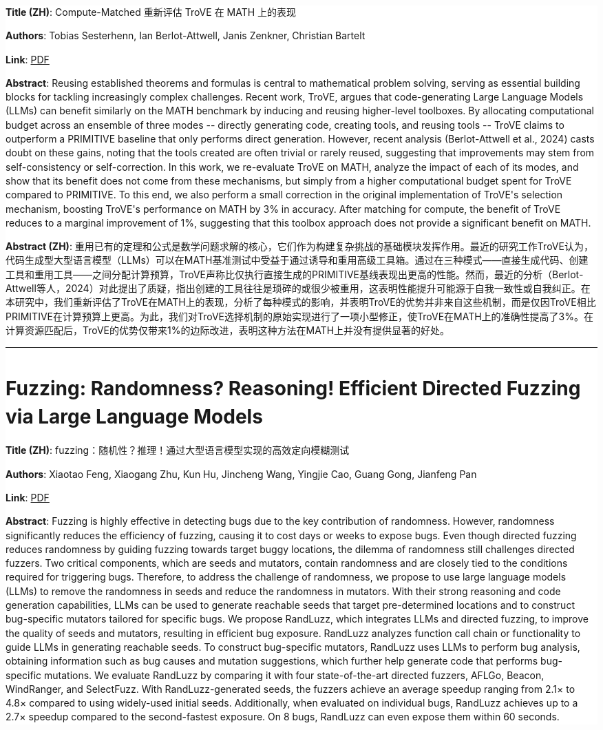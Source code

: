 **Title (ZH)**: Compute-Matched 重新评估 TroVE 在 MATH 上的表现 

**Authors**: Tobias Sesterhenn, Ian Berlot-Attwell, Janis Zenkner, Christian Bartelt  

**Link**: [PDF](https://arxiv.org/pdf/2507.22069)  

**Abstract**: Reusing established theorems and formulas is central to mathematical problem solving, serving as essential building blocks for tackling increasingly complex challenges. Recent work, TroVE, argues that code-generating Large Language Models (LLMs) can benefit similarly on the MATH benchmark by inducing and reusing higher-level toolboxes. By allocating computational budget across an ensemble of three modes -- directly generating code, creating tools, and reusing tools -- TroVE claims to outperform a PRIMITIVE baseline that only performs direct generation. However, recent analysis (Berlot-Attwell et al., 2024) casts doubt on these gains, noting that the tools created are often trivial or rarely reused, suggesting that improvements may stem from self-consistency or self-correction. In this work, we re-evaluate TroVE on MATH, analyze the impact of each of its modes, and show that its benefit does not come from these mechanisms, but simply from a higher computational budget spent for TroVE compared to PRIMITIVE. To this end, we also perform a small correction in the original implementation of TroVE's selection mechanism, boosting TroVE's performance on MATH by 3\% in accuracy. After matching for compute, the benefit of TroVE reduces to a marginal improvement of 1\%, suggesting that this toolbox approach does not provide a significant benefit on MATH. 

**Abstract (ZH)**: 重用已有的定理和公式是数学问题求解的核心，它们作为构建复杂挑战的基础模块发挥作用。最近的研究工作TroVE认为，代码生成型大型语言模型（LLMs）可以在MATH基准测试中受益于通过诱导和重用高级工具箱。通过在三种模式——直接生成代码、创建工具和重用工具——之间分配计算预算，TroVE声称比仅执行直接生成的PRIMITIVE基线表现出更高的性能。然而，最近的分析（Berlot-Attwell等人，2024）对此提出了质疑，指出创建的工具往往是琐碎的或很少被重用，这表明性能提升可能源于自我一致性或自我纠正。在本研究中，我们重新评估了TroVE在MATH上的表现，分析了每种模式的影响，并表明TroVE的优势并非来自这些机制，而是仅因TroVE相比PRIMITIVE在计算预算上更高。为此，我们对TroVE选择机制的原始实现进行了一项小型修正，使TroVE在MATH上的准确性提高了3%。在计算资源匹配后，TroVE的优势仅带来1%的边际改进，表明这种方法在MATH上并没有提供显著的好处。 

---
# Fuzzing: Randomness? Reasoning! Efficient Directed Fuzzing via Large Language Models 

**Title (ZH)**: fuzzing：随机性？推理！通过大型语言模型实现的高效定向模糊测试 

**Authors**: Xiaotao Feng, Xiaogang Zhu, Kun Hu, Jincheng Wang, Yingjie Cao, Guang Gong, Jianfeng Pan  

**Link**: [PDF](https://arxiv.org/pdf/2507.22065)  

**Abstract**: Fuzzing is highly effective in detecting bugs due to the key contribution of randomness. However, randomness significantly reduces the efficiency of fuzzing, causing it to cost days or weeks to expose bugs. Even though directed fuzzing reduces randomness by guiding fuzzing towards target buggy locations, the dilemma of randomness still challenges directed fuzzers. Two critical components, which are seeds and mutators, contain randomness and are closely tied to the conditions required for triggering bugs. Therefore, to address the challenge of randomness, we propose to use large language models (LLMs) to remove the randomness in seeds and reduce the randomness in mutators. With their strong reasoning and code generation capabilities, LLMs can be used to generate reachable seeds that target pre-determined locations and to construct bug-specific mutators tailored for specific bugs. We propose RandLuzz, which integrates LLMs and directed fuzzing, to improve the quality of seeds and mutators, resulting in efficient bug exposure. RandLuzz analyzes function call chain or functionality to guide LLMs in generating reachable seeds. To construct bug-specific mutators, RandLuzz uses LLMs to perform bug analysis, obtaining information such as bug causes and mutation suggestions, which further help generate code that performs bug-specific mutations. We evaluate RandLuzz by comparing it with four state-of-the-art directed fuzzers, AFLGo, Beacon, WindRanger, and SelectFuzz. With RandLuzz-generated seeds, the fuzzers achieve an average speedup ranging from 2.1$\times$ to 4.8$\times$ compared to using widely-used initial seeds. Additionally, when evaluated on individual bugs, RandLuzz achieves up to a 2.7$\times$ speedup compared to the second-fastest exposure. On 8 bugs, RandLuzz can even expose them within 60 seconds. 
